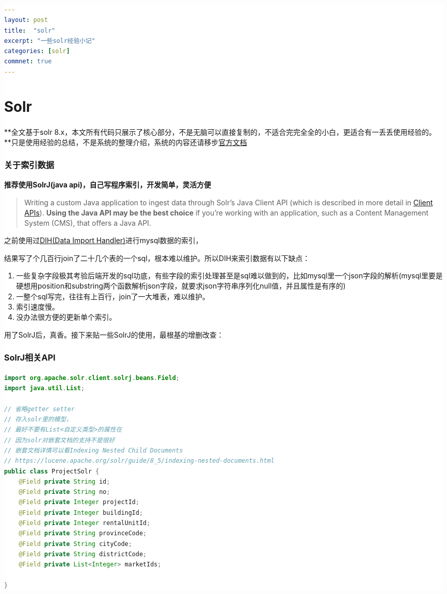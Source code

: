 ```yaml
---
layout: post
title:  "solr"
excerpt: "一些solr经验小记"
categories: [solr]
commnet: true
---
```


# Solr

**全文基于solr 8.x，本文所有代码只展示了核心部分，不是无脑可以直接复制的，不适合完完全全的小白，更适合有一丢丢使用经验的。**只是使用经验的总结，不是系统的整理介绍，系统的内容还请移步[官方文档](https://lucene.apache.org/solr/guide/)

### 关于索引数据

**推荐使用SolrJ(java api)，自己写程序索引，开发简单，灵活方便**

> Writing a custom Java application to ingest data through Solr’s Java Client API (which is described in more detail in [Client APIs](https://lucene.apache.org/solr/guide/8_5/client-apis.html#client-apis)). **Using the Java API may be the best choice** if you’re working with an application, such as a Content Management System (CMS), that offers a Java API.

之前使用过[DIH(Data Import Handler)](https://lucene.apache.org/solr/guide/8_5/uploading-structured-data-store-data-with-the-data-import-handler.html)进行mysql数据的索引，

结果写了个几百行join了二十几个表的一个sql，根本难以维护。所以DIH来索引数据有以下缺点：

1. 一些复杂字段极其考验后端开发的sql功底，有些字段的索引处理甚至是sql难以做到的，比如mysql里一个json字段的解析(mysql里要是硬想用position和substring两个函数解析json字段，就要求json字符串序列化null值，并且属性是有序的)
2. 一整个sql写完，往往有上百行，join了一大堆表，难以维护。
3. 索引速度慢。
4. 没办法很方便的更新单个索引。

用了SolrJ后，真香。接下来贴一些SolrJ的使用，最根基的增删改查：

### SolrJ相关API

```java
import org.apache.solr.client.solrj.beans.Field;
import java.util.List;

// 省略getter setter
// 存入solr里的模型，
// 最好不要有List<自定义类型>的属性在
// 因为solr对嵌套文档的支持不是很好
// 嵌套文档详情可以看Indexing Nested Child Documents
// https://lucene.apache.org/solr/guide/8_5/indexing-nested-documents.html
public class ProjectSolr {
    @Field private String id;
    @Field private String no;
    @Field private Integer projectId;
    @Field private Integer buildingId;
    @Field private Integer rentalUnitId;
    @Field private String provinceCode;
    @Field private String cityCode;
    @Field private String districtCode;
    @Field private List<Integer> marketIds;
    
}
```
